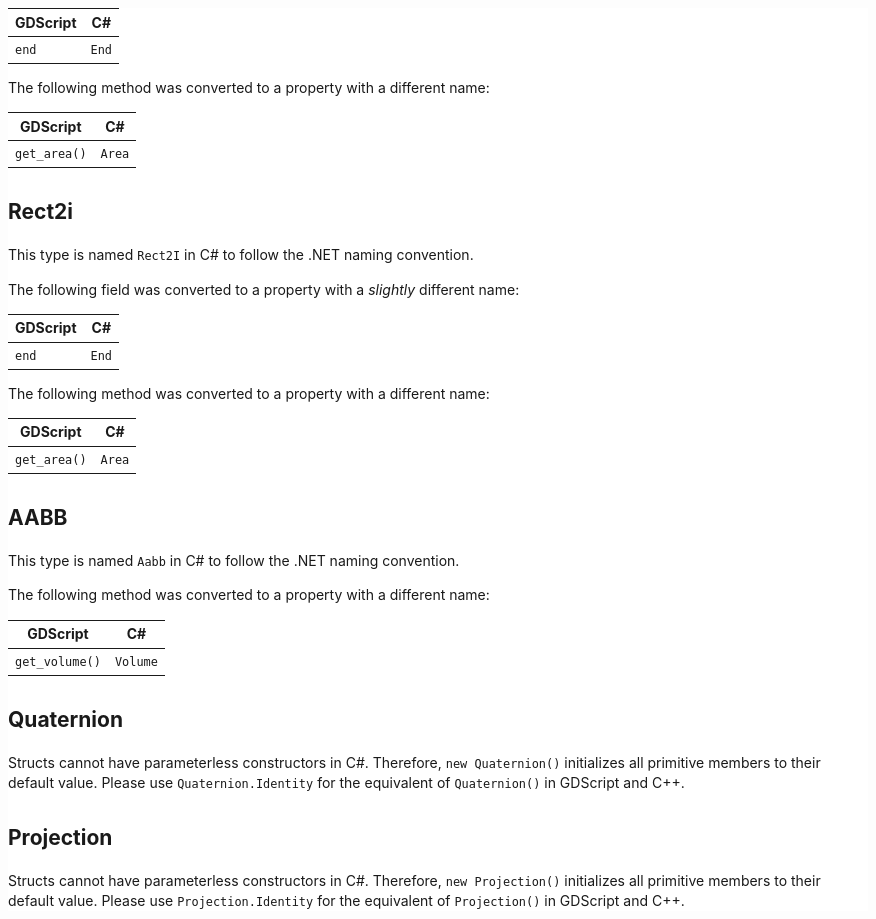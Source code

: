 | GDScript | C#    |
|----------|-------|
| `end`    | `End` |

The following method was converted to a property with a different name:

| GDScript     | C#     |
|--------------|--------|
| `get_area()` | `Area` |

## Rect2i

This type is named `Rect2I` in C# to follow the .NET naming convention.

The following field was converted to a property with a *slightly*
different name:

| GDScript | C#    |
|----------|-------|
| `end`    | `End` |

The following method was converted to a property with a different name:

| GDScript     | C#     |
|--------------|--------|
| `get_area()` | `Area` |

## AABB

This type is named `Aabb` in C# to follow the .NET naming convention.

The following method was converted to a property with a different name:

| GDScript       | C#       |
|----------------|----------|
| `get_volume()` | `Volume` |

## Quaternion

Structs cannot have parameterless constructors in C#. Therefore,
`new Quaternion()` initializes all primitive members to their default
value. Please use `Quaternion.Identity` for the equivalent of
`Quaternion()` in GDScript and C++.

## Projection

Structs cannot have parameterless constructors in C#. Therefore,
`new Projection()` initializes all primitive members to their default
value. Please use `Projection.Identity` for the equivalent of
`Projection()` in GDScript and C++.
